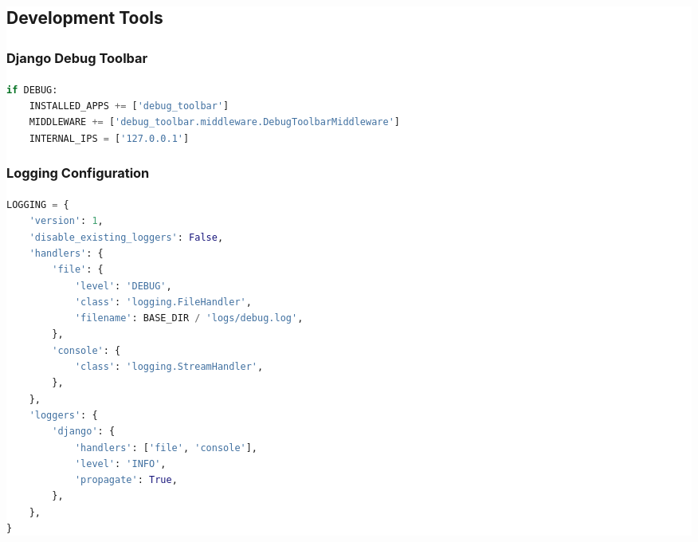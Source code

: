 ## Development Tools

### Django Debug Toolbar
```python
if DEBUG:
    INSTALLED_APPS += ['debug_toolbar']
    MIDDLEWARE += ['debug_toolbar.middleware.DebugToolbarMiddleware']
    INTERNAL_IPS = ['127.0.0.1']
```

### Logging Configuration
```python
LOGGING = {
    'version': 1,
    'disable_existing_loggers': False,
    'handlers': {
        'file': {
            'level': 'DEBUG',
            'class': 'logging.FileHandler',
            'filename': BASE_DIR / 'logs/debug.log',
        },
        'console': {
            'class': 'logging.StreamHandler',
        },
    },
    'loggers': {
        'django': {
            'handlers': ['file', 'console'],
            'level': 'INFO',
            'propagate': True,
        },
    },
}
```

